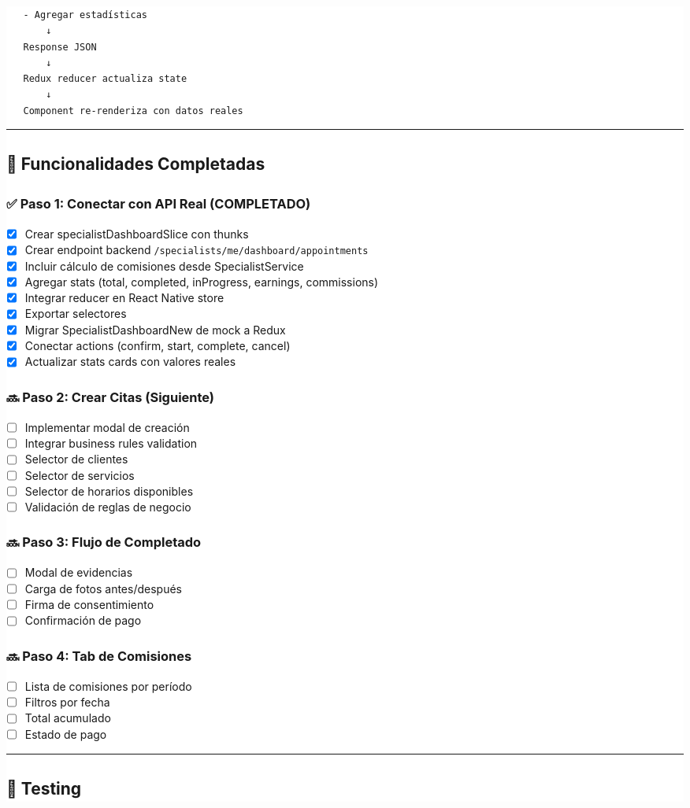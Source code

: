 ```
   - Agregar estadísticas
       ↓
   Response JSON
       ↓
   Redux reducer actualiza state
       ↓
   Component re-renderiza con datos reales
```

---

## 🎯 Funcionalidades Completadas

### ✅ Paso 1: Conectar con API Real (COMPLETADO)

- [x] Crear specialistDashboardSlice con thunks
- [x] Crear endpoint backend `/specialists/me/dashboard/appointments`
- [x] Incluir cálculo de comisiones desde SpecialistService
- [x] Agregar stats (total, completed, inProgress, earnings, commissions)
- [x] Integrar reducer en React Native store
- [x] Exportar selectores
- [x] Migrar SpecialistDashboardNew de mock a Redux
- [x] Conectar actions (confirm, start, complete, cancel)
- [x] Actualizar stats cards con valores reales

### 🔜 Paso 2: Crear Citas (Siguiente)

- [ ] Implementar modal de creación
- [ ] Integrar business rules validation
- [ ] Selector de clientes
- [ ] Selector de servicios
- [ ] Selector de horarios disponibles
- [ ] Validación de reglas de negocio

### 🔜 Paso 3: Flujo de Completado

- [ ] Modal de evidencias
- [ ] Carga de fotos antes/después
- [ ] Firma de consentimiento
- [ ] Confirmación de pago

### 🔜 Paso 4: Tab de Comisiones

- [ ] Lista de comisiones por período
- [ ] Filtros por fecha
- [ ] Total acumulado
- [ ] Estado de pago

---

## 🧪 Testing
